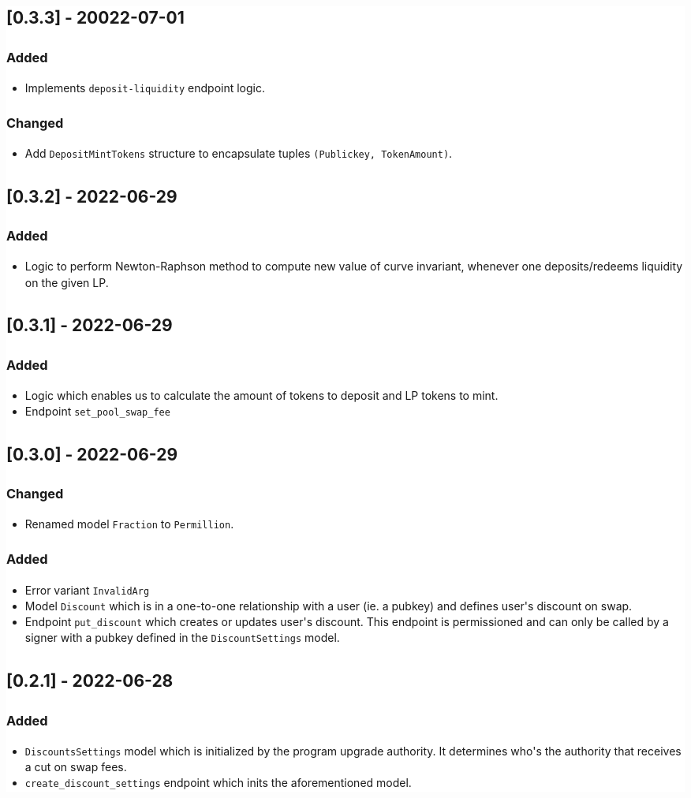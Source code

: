 ## [0.3.3] - 20022-07-01

### Added

- Implements `deposit-liquidity` endpoint logic.

### Changed

- Add `DepositMintTokens` structure to encapsulate tuples `(Publickey, TokenAmount)`.

## [0.3.2] - 2022-06-29

### Added

- Logic to perform Newton-Raphson method to compute new value
  of curve invariant, whenever one deposits/redeems liquidity
  on the given LP.

## [0.3.1] - 2022-06-29

### Added

- Logic which enables us to calculate the amount of tokens to deposit and LP
  tokens to mint.
- Endpoint `set_pool_swap_fee`

## [0.3.0] - 2022-06-29

### Changed

- Renamed model `Fraction` to `Permillion`.

### Added

- Error variant `InvalidArg`
- Model `Discount` which is in a one-to-one relationship with a user (ie.
  a pubkey) and defines user's discount on swap.
- Endpoint `put_discount` which creates or updates user's discount. This
  endpoint is permissioned and can only be called by a signer with a pubkey
  defined in the `DiscountSettings` model.

## [0.2.1] - 2022-06-28

### Added

- `DiscountsSettings` model which is initialized by the program upgrade
  authority. It determines who's the authority that receives a cut on swap fees.
- `create_discount_settings` endpoint which inits the aforementioned model.
